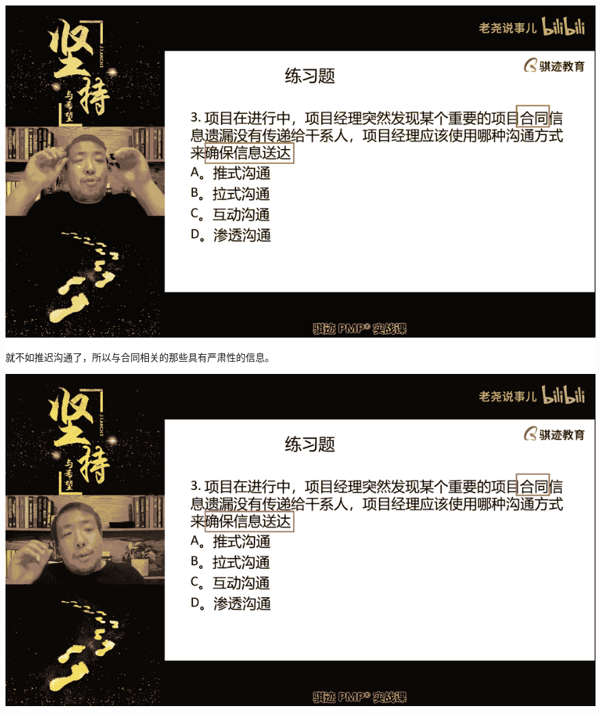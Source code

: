 ![](img/8cb717b55145c50f69b7df949edfc045_144.png)

就不如推迟沟通了，所以与合同相关的那些具有严肃性的信息。

![](img/8cb717b55145c50f69b7df949edfc045_146.png)
